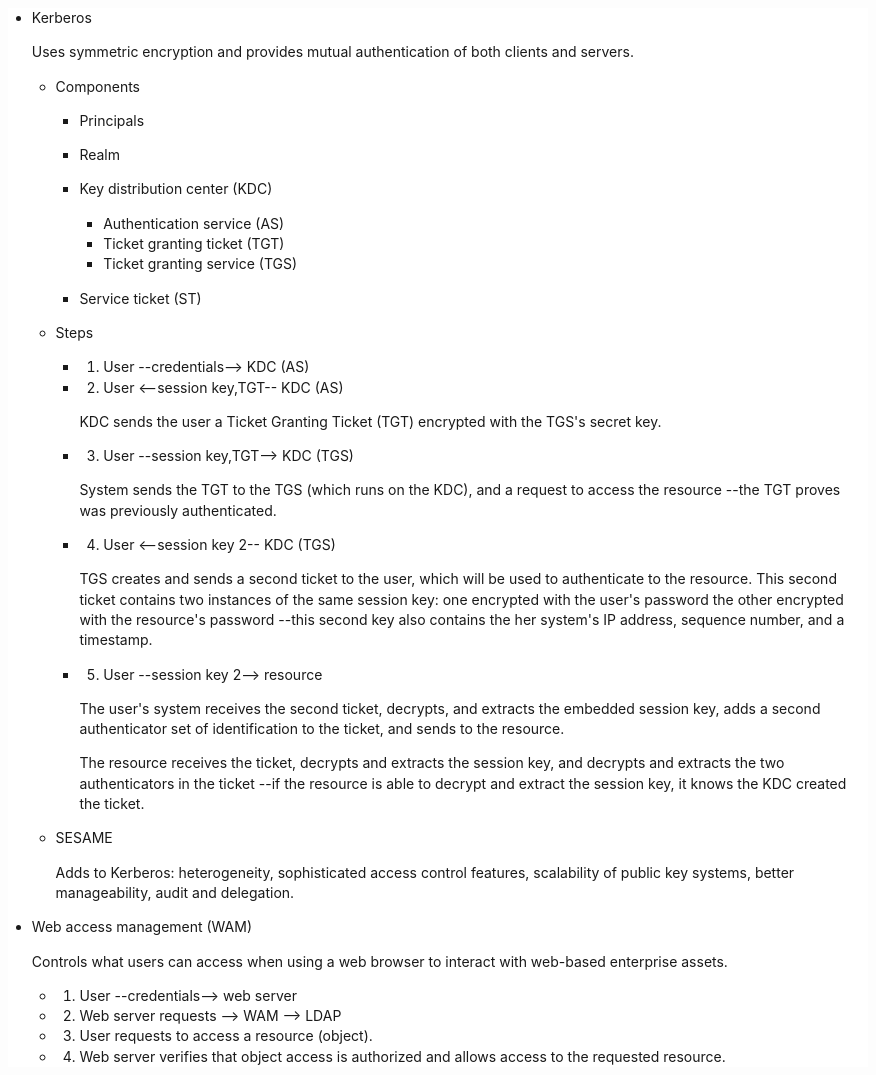 - Kerberos

  Uses symmetric encryption and provides mutual authentication of both clients and servers.

	- Components

		- Principals
		- Realm
		- Key distribution center (KDC)

			- Authentication service (AS)
			- Ticket granting ticket (TGT)
			- Ticket granting service (TGS)

		- Service ticket (ST)

	- Steps

		- 1. User --credentials--> KDC (AS)
		- 2. User <--session key,TGT-- KDC (AS)

		  KDC sends the user a Ticket Granting Ticket (TGT) encrypted with the TGS's secret key.

		- 3. User --session key,TGT--> KDC (TGS)

		  System sends the TGT to the TGS (which runs on the KDC), and a request to access the resource --the TGT proves was previously authenticated.

		- 4. User <--session key 2-- KDC (TGS)

		  TGS creates and sends a second ticket to the user, which will be used to authenticate to the resource. This second ticket contains two instances of the same session key:
		  one encrypted with the user's password
		  the other encrypted with the resource's password --this second key also contains the her system's IP address, sequence number, and a timestamp.

		- 5. User --session key 2--> resource

		  The user's system receives the second ticket, decrypts, and extracts the embedded session key, adds a second authenticator set of identification to the ticket, and sends to the resource.
		  
		  The resource receives the ticket, decrypts and extracts the session key, and decrypts and extracts the two authenticators in the ticket --if the resource is able to decrypt and extract the session key, it knows the KDC created the ticket.

	- SESAME

	  Adds to Kerberos: heterogeneity, sophisticated access control features, scalability of public key systems, better manageability, audit and delegation.

- Web access management (WAM)

  Controls what users can access when using a web browser to interact with web-based enterprise assets.

	- 1. User --credentials--> web server
	- 2. Web server requests --> WAM --> LDAP
	- 3. User requests to access a resource (object).
	- 4. Web server verifies that object access is authorized and allows access to the requested resource.
